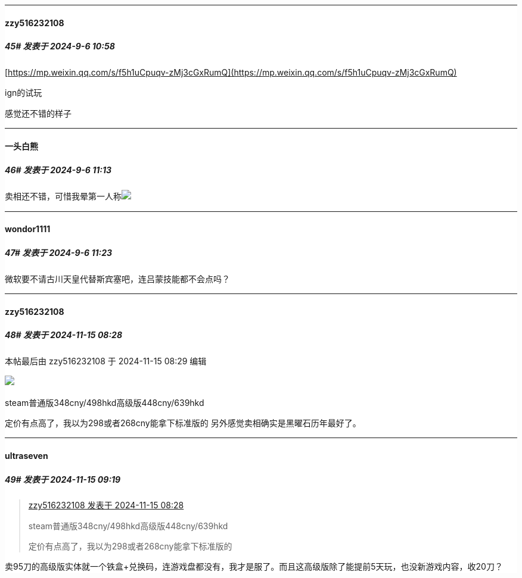 *****

####  zzy516232108  
##### 45#       发表于 2024-9-6 10:58

[https://mp.weixin.qq.com/s/f5h1uCpuqv-zMj3cGxRumQ](https://mp.weixin.qq.com/s/f5h1uCpuqv-zMj3cGxRumQ)

ign的试玩

感觉还不错的样子


*****

####  一头白熊  
##### 46#       发表于 2024-9-6 11:13

卖相还不错，可惜我晕第一人称<img src="https://static.saraba1st.com/image/smiley/face2017/018.png" referrerpolicy="no-referrer">


*****

####  wondor1111  
##### 47#       发表于 2024-9-6 11:23

微软要不请古川天皇代替斯宾塞吧，连吕蒙技能都不会点吗？

*****

####  zzy516232108  
##### 48#       发表于 2024-11-15 08:28

 本帖最后由 zzy516232108 于 2024-11-15 08:29 编辑 

<img src="https://p.sda1.dev/20/73eb9ef9e7e91dd4b9bf4f54189cf461/image.jpg" referrerpolicy="no-referrer">

steam普通版348cny/498hkd高级版448cny/639hkd

定价有点高了，我以为298或者268cny能拿下标准版的
另外感觉卖相确实是黑曜石历年最好了。


*****

####  ultraseven  
##### 49#       发表于 2024-11-15 09:19

<blockquote><a href="httphttps://bbs.saraba1st.com/2b/forum.php?mod=redirect&amp;goto=findpost&amp;pid=66699561&amp;ptid=2193771" target="_blank">zzy516232108 发表于 2024-11-15 08:28</a>

steam普通版348cny/498hkd高级版448cny/639hkd

定价有点高了，我以为298或者268cny能拿下标准版的</blockquote>
卖95刀的高级版实体就一个铁盒+兑换码，连游戏盘都没有，我才是服了。而且这高级版除了能提前5天玩，也没新游戏内容，收20刀？

